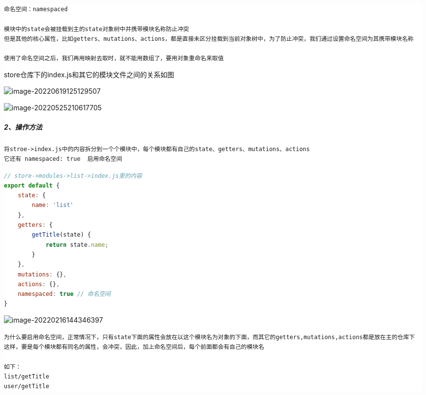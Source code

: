 

```
命名空间：namespaced

模块中的state会被挂载到主的state对象树中并携带模块名称防止冲突
但是其他的核心属性，比如getters、mutations、actions，都是直接未区分挂载到当前对象树中，为了防止冲突，我们通过设置命名空间为其携带模块名称

使用了命名空间之后，我们再用映射去取时，就不能用数组了，要用对象重命名来取值

```



store仓库下的index.js和其它的模块文件之间的关系如图

![image-20220619125129507](/public/img/fourthStage/nine/image-20220619125129507.png)



![image-20220525210617705](/public/img/fourthStage/nine/image-20220525210617705.png)



##### 2、操作方法

```
将stroe->index.js中的内容拆分到一个个模块中，每个模块都有自己的state、getters、mutations、actions
它还有 namespaced: true  启用命名空间

```



```js
// store->modules->list->index.js里的内容
export default {
    state: {
        name: 'list'
    },
    getters: {
        getTitle(state) {
            return state.name;
        }
    },
    mutations: {},
    actions: {},
    namespaced: true // 命名空间
}

```

![image-20220216144346397](/public/img/fourthStage/nine/image-20220216144346397.png)

```
为什么要启用命名空间，正常情况下，只有state下面的属性会放在以这个模块名为对象的下面，而其它的getters,mutations,actions都是放在主的仓库下
这样，要是每个模块都有同名的属性，会冲突，因此，加上命名空间后，每个前面都会有自己的模块名

如下：
list/getTitle
user/getTitle

```
